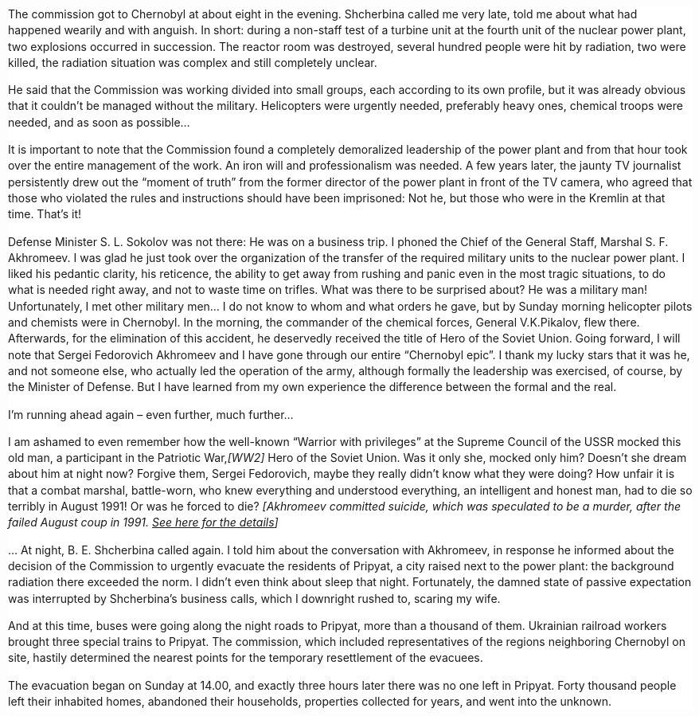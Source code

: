 The commission got to Chernobyl at about eight in the evening. Shcherbina called me very late, told me about what had happened wearily and with anguish. In short: during a non-staff test of a turbine unit at the fourth unit of the nuclear power plant, two explosions occurred in succession. The reactor room was destroyed, several hundred people were hit by radiation, two were killed, the radiation situation was complex and still completely unclear.

He said that the Commission was working divided into small groups, each according to its own profile, but it was already obvious that it couldn’t be managed without the military. Helicopters were urgently needed, preferably heavy ones, chemical troops were needed, and as soon as possible…

It is important to note that the Commission found a completely demoralized leadership of the power plant and from that hour took over the entire management of the work. An iron will and professionalism was needed. A few years later, the jaunty TV journalist persistently drew out the “moment of truth” from the former director of the power plant in front of the TV camera, who agreed that those who violated the rules and instructions should have been imprisoned: Not he, but those who were in the Kremlin at that time. That’s it!

Defense Minister S. L. Sokolov was not there: He was on a business trip. I phoned the Chief of the General Staff, Marshal S. F. Akhromeev. I was glad he just took over the organization of the transfer of the required military units to the nuclear power plant. I liked his pedantic clarity, his reticence, the ability to get away from rushing and panic even in the most tragic situations, to do what is needed right away, and not to waste time on trifles. What was there to be surprised about? He was a military man! Unfortunately, I met other military men… I do not know to whom and what orders he gave, but by Sunday morning helicopter pilots and chemists were in Chernobyl. In the morning, the commander of the chemical forces, General V.K.Pikalov, flew there. Afterwards, for the elimination of this accident, he deservedly received the title of Hero of the Soviet Union. Going forward, I will note that Sergei Fedorovich Akhromeev and I have gone through our entire “Chernobyl epic”. I thank my lucky stars that it was he, and not someone else, who actually led the operation of the army, although formally the leadership was exercised, of course, by the Minister of Defense. But I have learned from my own experience the difference between the formal and the real.  

I’m running ahead again – even further, much further…

I am ashamed to even remember how the well-known “Warrior with privileges” at the Supreme Council of the USSR mocked this old man, a participant in the Patriotic War,_\[WW2\]_ Hero of the Soviet Union. Was it only she, mocked only him? Doesn’t she dream about him at night now? Forgive them, Sergei Fedorovich, maybe they really didn’t know what they were doing? How unfair it is that a combat marshal, battle-worn, who knew everything and understood everything, an intelligent and honest man, had to die so terribly in August 1991! Or was he forced to die? _\[Akhromeev committed suicide, which was speculated to be a murder, after the failed August coup in 1991. [See here for the details](https://en.wikipedia.org/wiki/Sergey_Akhromeyev)\]_

… At night, B. E. Shcherbina called again. I told him about the conversation with Akhromeev, in response he informed about the decision of the Commission to urgently evacuate the residents of Pripyat, a city raised next to the power plant: the background radiation there exceeded the norm. I didn’t even think about sleep that night. Fortunately, the damned state of passive expectation was interrupted by Shcherbina’s business calls, which I downright rushed to, scaring my wife.

And at this time, buses were going along the night roads to Pripyat, more than a thousand of them. Ukrainian railroad workers brought three special trains to Pripyat. The commission, which included representatives of the regions neighboring Chernobyl on site, hastily determined the nearest points for the temporary resettlement of the evacuees.

The evacuation began on Sunday at 14.00, and exactly three hours later there was no one left in Pripyat. Forty thousand people left their inhabited homes, abandoned their households, properties collected for years, and went into the unknown.
